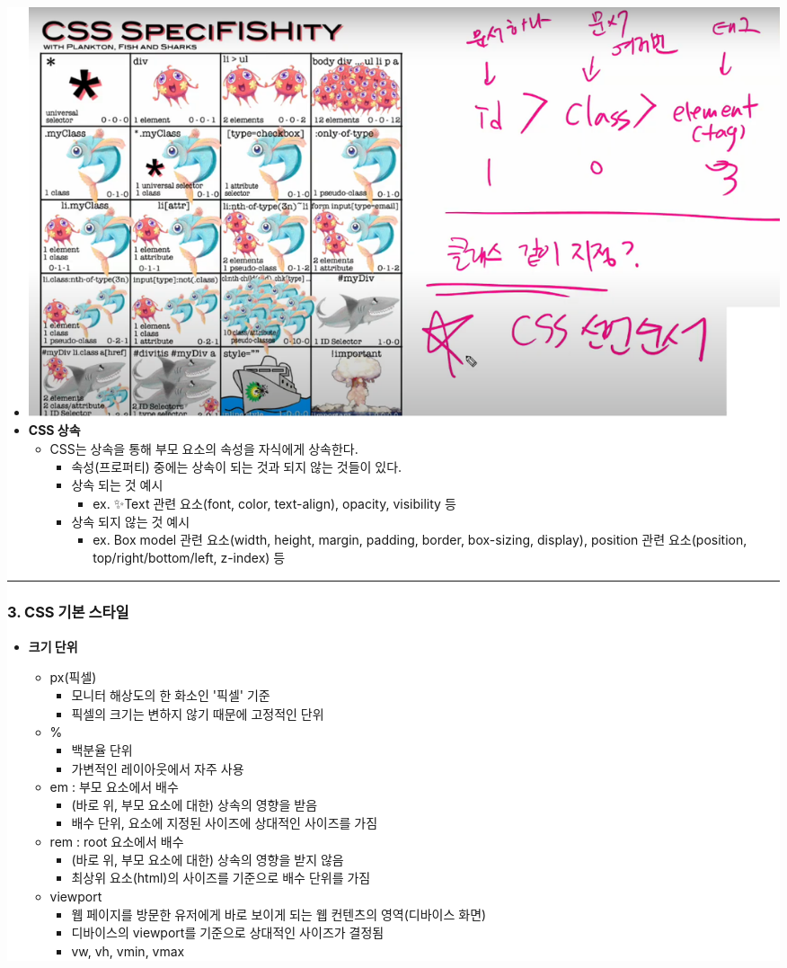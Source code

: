   * ![image-20220207010641686](css.assets/image-20220207010641686.png)
* **CSS 상속**
  * CSS는 상속을 통해 부모 요소의 속성을 자식에게 상속한다.
    * 속성(프로퍼티) 중에는 상속이 되는 것과 되지 않는 것들이 있다.
    * 상속 되는 것 예시
      * ex. ✨Text 관련 요소(font, color, text-align), opacity, visibility 등
    * 상속 되지 않는 것 예시
      * ex. Box model 관련 요소(width, height, margin, padding, border, box-sizing, display), position 관련 요소(position, top/right/bottom/left, z-index) 등



---

### 3. CSS 기본 스타일

* **크기 단위**

  * px(픽셀)
    * 모니터 해상도의 한 화소인 '픽셀' 기준
    * 픽셀의 크기는 변하지 않기 때문에 고정적인 단위
  * %
    * 백분율 단위
    * 가변적인 레이아웃에서 자주 사용
  * em : 부모 요소에서 배수
    * (바로 위, 부모 요소에 대한) 상속의 영향을 받음
    * 배수 단위, 요소에 지정된 사이즈에 상대적인 사이즈를 가짐
  * rem : root 요소에서 배수
    * (바로 위, 부모 요소에 대한) 상속의 영향을 받지 않음
    * 최상위 요소(html)의 사이즈를 기준으로 배수 단위를 가짐
  * viewport
    * 웹 페이지를 방문한 유저에게 바로 보이게 되는 웹 컨텐츠의 영역(디바이스 화면)
    * 디바이스의 viewport를 기준으로 상대적인 사이즈가 결정됨
    * vw, vh, vmin, vmax
